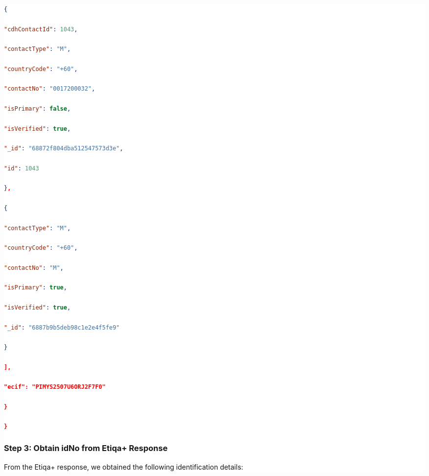 ```json
{

"cdhContactId": 1043,

"contactType": "M",

"countryCode": "+60",

"contactNo": "0017200032",

"isPrimary": false,

"isVerified": true,

"_id": "68872f804dba512547573d3e",

"id": 1043

},

{

"contactType": "M",

"countryCode": "+60",

"contactNo": "M",

"isPrimary": true,

"isVerified": true,

"_id": "6887b9b5deb98c1e2e4f5fe9"

}

],

"ecif": "PIMYS2507U6ORJ2F7F0"

}

}

```

  

### Step 3: Obtain idNo from Etiqa+ Response

From the Etiqa+ response, we obtained the following identification details:
